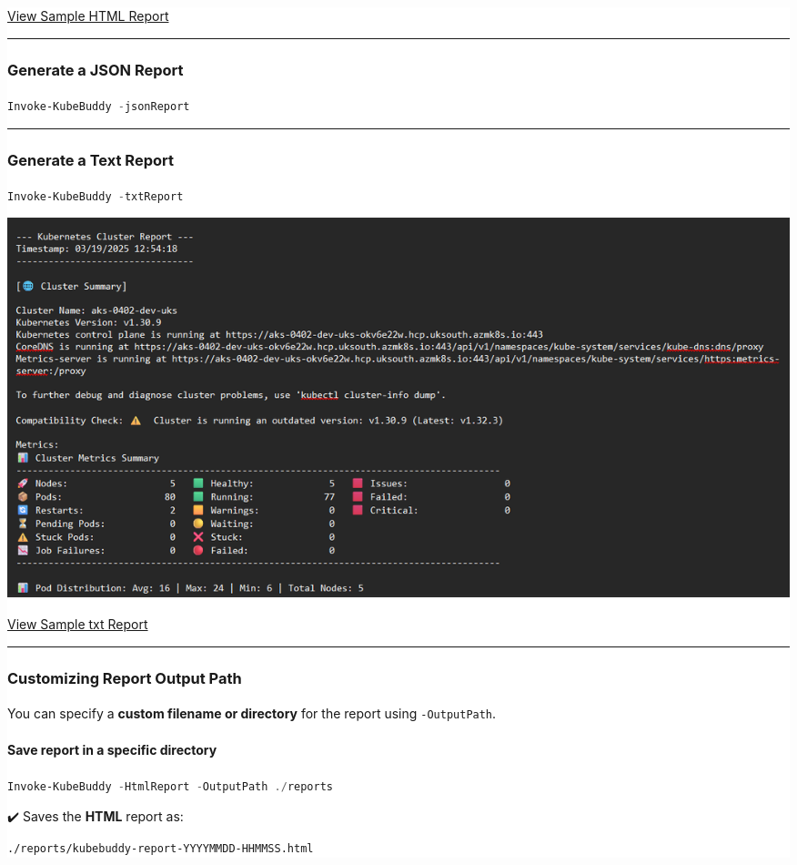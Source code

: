 <a href="https://raw.githubusercontent.com/KubeDeckio/KubeBuddy/refs/heads/main/docs/examples/html-report-sample.html" target="_blank" rel="noopener noreferrer">View Sample HTML Report</a>

---
### **Generate a JSON Report**
```powershell
Invoke-KubeBuddy -jsonReport
```
---

### **Generate a Text Report**
```powershell
Invoke-KubeBuddy -txtReport
```
![Screenshot of KubeBuddy powered by KubeDeck Text Report](../images/text-report-sample.png)

<a href="https://raw.githubusercontent.com/KubeDeckio/KubeBuddy/refs/heads/main/docs/examples/text-report-sample.txt" target="_blank" rel="noopener noreferrer">View Sample txt Report</a>

---

### **Customizing Report Output Path**
You can specify a **custom filename or directory** for the report using `-OutputPath`.

#### **Save report in a specific directory**
```powershell
Invoke-KubeBuddy -HtmlReport -OutputPath ./reports
```
✔️ Saves the **HTML** report as:
```
./reports/kubebuddy-report-YYYYMMDD-HHMMSS.html
```
